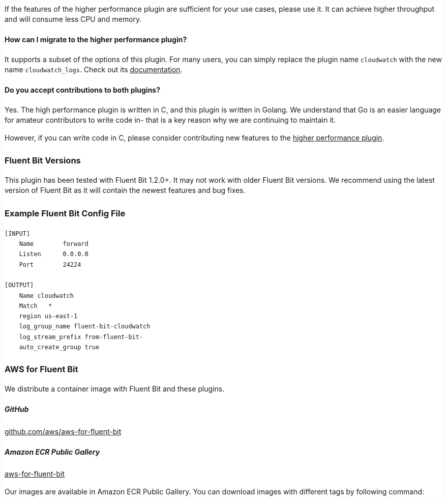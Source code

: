 If the features of the higher performance plugin are sufficient for your use cases, please use it. It can achieve higher throughput and will consume less CPU and memory.

#### How can I migrate to the higher performance plugin?

It supports a subset of the options of this plugin. For many users, you can simply replace the plugin name `cloudwatch` with the new name `cloudwatch_logs`. Check out its [documentation](https://docs.fluentbit.io/manual/pipeline/outputs/cloudwatch). 

#### Do you accept contributions to both plugins?

Yes. The high performance plugin is written in C, and this plugin is written in Golang. We understand that Go is an easier language for amateur contributors to write code in- that is a key reason why we are continuing to maintain it.

However, if you can write code in C, please consider contributing new features to the [higher performance plugin](https://github.com/fluent/fluent-bit/tree/master/plugins/out_cloudwatch_logs).

### Fluent Bit Versions

This plugin has been tested with Fluent Bit 1.2.0+. It may not work with older Fluent Bit versions. We recommend using the latest version of Fluent Bit as it will contain the newest features and bug fixes.

### Example Fluent Bit Config File

```
[INPUT]
    Name        forward
    Listen      0.0.0.0
    Port        24224

[OUTPUT]
    Name cloudwatch
    Match   *
    region us-east-1
    log_group_name fluent-bit-cloudwatch
    log_stream_prefix from-fluent-bit-
    auto_create_group true
```

### AWS for Fluent Bit

We distribute a container image with Fluent Bit and these plugins.

##### GitHub

[github.com/aws/aws-for-fluent-bit](https://github.com/aws/aws-for-fluent-bit)

##### Amazon ECR Public Gallery

[aws-for-fluent-bit](https://gallery.ecr.aws/aws-observability/aws-for-fluent-bit)

Our images are available in Amazon ECR Public Gallery. You can download images with different tags by following command:

